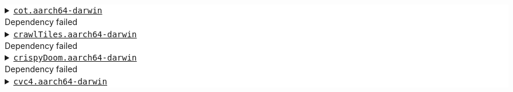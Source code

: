</tr>
<tr>
<td>
<details><summary>
<tt><a href='https://hydra.nixos.org/build/174323058'>cot.aarch64-darwin</a></tt>
</summary></details>
</td>
<td>Dependency failed</td>
</tr>
<tr>
<td>
<details><summary>
<tt><a href='https://hydra.nixos.org/build/174316553'>crawlTiles.aarch64-darwin</a></tt>
</summary></details>
</td>
<td>Dependency failed</td>
</tr>
<tr>
<td>
<details><summary>
<tt><a href='https://hydra.nixos.org/build/174060008'>crispyDoom.aarch64-darwin</a></tt>
</summary></details>
</td>
<td>Dependency failed</td>
</tr>
<tr>
<td>
<details><summary>
<tt><a href='https://hydra.nixos.org/build/174312633'>cvc4.aarch64-darwin</a></tt>
</summary>
<ul>
<li>
<b>=> Cached failure</b> <tt>cln-1.3.6</tt> <br /> <a href='https://hydra.nixos.org/build/174312633/nixlog/1'>log</a>, <a href='https://hydra.nixos.org/build/174312633/nixlog/1/raw'>raw</a>, <a href='https://hydra.nixos.org/build/174312633/nixlog/1/tail'>tail</a>, <a href='https://hydra.nixos.org/build/174078809'>build 174078809</a>
</li>